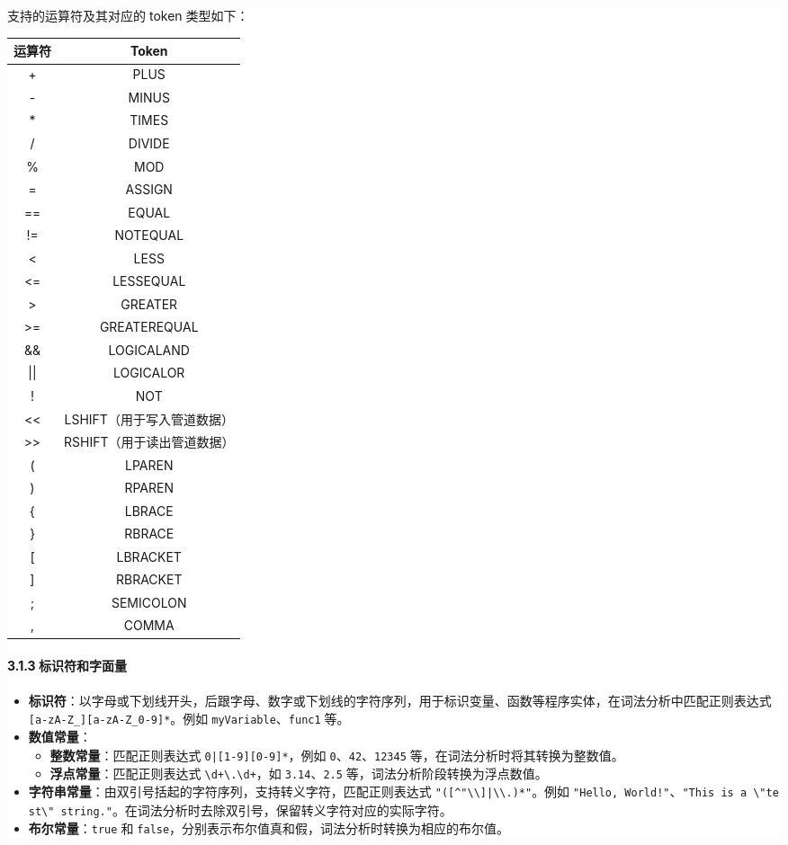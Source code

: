支持的运算符及其对应的 token 类型如下：

| 运算符 | Token |
| :-: | :-: |
| + | PLUS |
| - | MINUS |
| * | TIMES |
| / | DIVIDE |
| % | MOD |
| = | ASSIGN |
| == | EQUAL |
|!= | NOTEQUAL |
| < | LESS |
| <= | LESSEQUAL |
| > | GREATER |
| >= | GREATEREQUAL |
| && | LOGICALAND |
| \|\| | LOGICALOR |
|! | NOT |
| << | LSHIFT（用于写入管道数据） |
| >> | RSHIFT（用于读出管道数据） |
| ( | LPAREN |
| ) | RPAREN |
| { | LBRACE |
| } | RBRACE |
| [ | LBRACKET |
| ] | RBRACKET |
| ; | SEMICOLON |
|, | COMMA |
#### 3.1.3 标识符和字面量

- **标识符**：以字母或下划线开头，后跟字母、数字或下划线的字符序列，用于标识变量、函数等程序实体，在词法分析中匹配正则表达式 `[a-zA-Z_][a-zA-Z_0-9]*`。例如 `myVariable`、`func1` 等。
- **数值常量**：
  - **整数常量**：匹配正则表达式 `0|[1-9][0-9]*`，例如 `0`、`42`、`12345` 等，在词法分析时将其转换为整数值。
  - **浮点常量**：匹配正则表达式 `\d+\.\d+`，如 `3.14`、`2.5` 等，词法分析阶段转换为浮点数值。
- **字符串常量**：由双引号括起的字符序列，支持转义字符，匹配正则表达式 `"([^"\\]|\\.)*"`。例如 `"Hello, World!"`、`"This is a \"test\" string."`。在词法分析时去除双引号，保留转义字符对应的实际字符。
- **布尔常量**：`true` 和 `false`，分别表示布尔值真和假，词法分析时转换为相应的布尔值。
